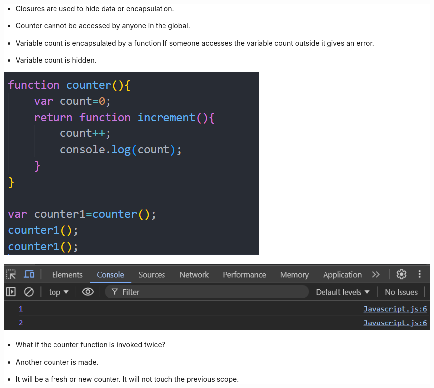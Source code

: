 - Closures are used to hide data or encapsulation.

- Counter cannot be accessed by anyone in the global.

- Variable count is encapsulated by a function If someone accesses the variable count outside it gives an error.

- Variable count is hidden.

![Enter image alt description](Images/s1l_Image_182.png)

![Enter image alt description](Images/3yd_Image_183.png)

- What if the counter function is invoked twice?

- Another counter is made.

- It will be a fresh or new counter. It will not touch the previous scope.
